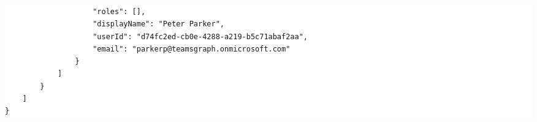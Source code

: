 ```http
                    "roles": [],
                    "displayName": "Peter Parker",
                    "userId": "d74fc2ed-cb0e-4288-a219-b5c71abaf2aa",
                    "email": "parkerp@teamsgraph.onmicrosoft.com"
                }
            ]
        }
    ]
}
```



